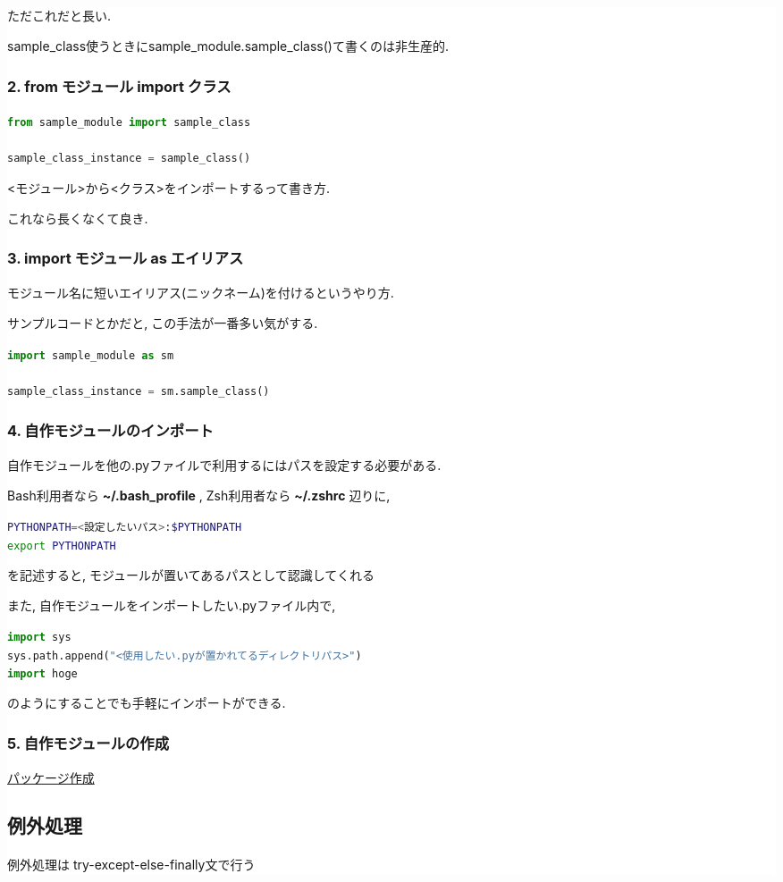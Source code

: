 ただこれだと長い.

sample_class使うときにsample_module.sample_class()て書くのは非生産的.

### 2. from モジュール import クラス

``` python
from sample_module import sample_class

sample_class_instance = sample_class()
```

<モジュール>から<クラス>をインポートするって書き方.

これなら長くなくて良き.

### 3. import モジュール as エイリアス

モジュール名に短いエイリアス(ニックネーム)を付けるというやり方.

サンプルコードとかだと, この手法が一番多い気がする.

``` python
import sample_module as sm

sample_class_instance = sm.sample_class()
```

### 4. 自作モジュールのインポート

自作モジュールを他の.pyファイルで利用するにはパスを設定する必要がある.

Bash利用者なら **~/.bash_profile** , Zsh利用者なら **~/.zshrc** 辺りに,

``` bash
PYTHONPATH=<設定したいパス>:$PYTHONPATH
export PYTHONPATH
```

を記述すると, モジュールが置いてあるパスとして認識してくれる

また, 自作モジュールをインポートしたい.pyファイル内で,

``` python
import sys
sys.path.append("<使用したい.pyが置かれてるディレクトリパス>")
import hoge
```

のようにすることでも手軽にインポートができる.

### 5. 自作モジュールの作成

[パッケージ作成](https://tech-k-labs.xyz/post/pip_github/#chapter1)

## 例外処理

例外処理は try-except-else-finally文で行う
